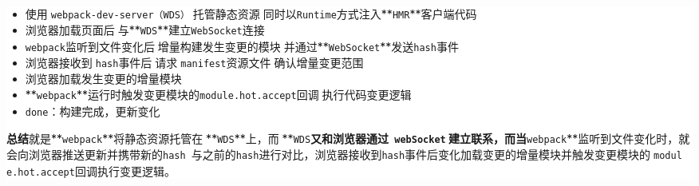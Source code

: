 - 使用 `webpack-dev-server（WDS）` 托管静态资源 同时以`Runtime`方式注入**`HMR`**客户端代码
- 浏览器加载页面后 与**`WDS`**建立`WebSocket`连接
- `webpack`监听到文件变化后 增量构建发生变更的模块 并通过**`WebSocket`**发送`hash`事件
- 浏览器接收到 `hash`事件后 请求 `manifest`资源文件 确认增量变更范围
- 浏览器加载发生变更的增量模块
- **`webpack`**运行时触发变更模块的`module.hot.accept`回调 执行代码变更逻辑
- `done`：构建完成，更新变化

**总结**就是**`webpack`**将静态资源托管在 **`WDS`**上，而 **`WDS`**又和浏览器通过` webSocket` 建立联系，而当**`webpack`**监听到文件变化时，就会向浏览器推送更新并携带新的`hash `与之前的`hash`进行对比，浏览器接收到`hash`事件后变化加载变更的增量模块并触发变更模块的 `module.hot.accept`回调执行变更逻辑。